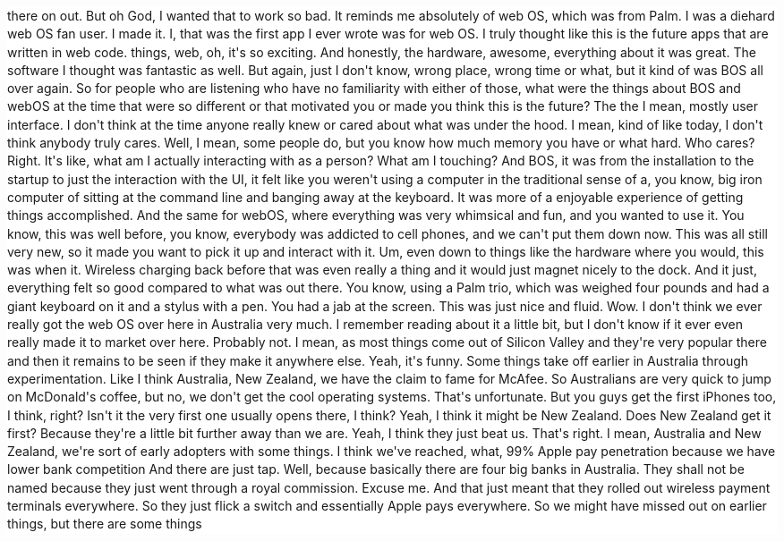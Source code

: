 there on out.
But oh God, I wanted that to work so bad.
It reminds me absolutely of web OS, which was from Palm.
I was a diehard web OS fan user.
I made it.
I, that was the first app I ever wrote was for web OS.
I truly thought like this is the future apps that are written in web code.
things, web, oh, it's so exciting. And honestly, the hardware, awesome, everything about it
was great. The software I thought was fantastic as well. But again, just I don't know, wrong
place, wrong time or what, but it kind of was BOS all over again.
So for people who are listening who have no familiarity with either of those, what were
the things about BOS and webOS at the time that were so different or that motivated you
or made you think this is the future?
The the I mean, mostly user interface.
I don't think at the time anyone really knew or cared about what was under the hood.
I mean, kind of like today, I don't think anybody truly cares.
Well, I mean, some people do, but you know how much memory you have or what hard.
Who cares? Right.
It's like, what am I actually interacting with as a person?
What am I touching?
And BOS, it was from the installation to the startup
to just the interaction with the UI, it felt like you weren't using a computer in the traditional
sense of a, you know, big iron computer of sitting at the command line and banging away at the
keyboard. It was more of a enjoyable experience of getting things accomplished. And the same for
webOS, where everything was very whimsical and fun, and you wanted to use it. You know, this was
well before, you know, everybody was addicted to cell phones, and we can't put them down now.
This was all still very new, so it made you want to pick it up and interact with it.
Um, even down to things like the hardware where you would, this was when it.
Wireless charging back before that was even really a thing and it would
just magnet nicely to the dock.
And it just, everything felt so good compared to what was out there.
You know, using a Palm trio, which was weighed four pounds and had a giant
keyboard on it and a stylus with a pen.
You had a jab at the screen.
This was just nice and fluid.
Wow.
I don't think we ever really got the web OS over here in Australia very much.
I remember reading about it a little bit, but I don't know if it ever even really made
it to market over here.
Probably not.
I mean, as most things come out of Silicon Valley and they're very popular there and
then it remains to be seen if they make it anywhere else.
Yeah, it's funny.
Some things take off earlier in Australia through experimentation.
Like I think Australia, New Zealand, we have the claim to fame for McAfee.
So Australians are very quick to jump on McDonald's coffee, but no, we don't get the cool operating
systems.
That's unfortunate.
But you guys get the first iPhones too, I think, right?
Isn't it the very first one usually opens there, I think?
Yeah, I think it might be New Zealand.
Does New Zealand get it first?
Because they're a little bit further away than we are.
Yeah, I think they just beat us.
That's right.
I mean, Australia and New Zealand, we're sort of early adopters with some things.
I think we've reached, what, 99% Apple pay penetration because we have lower bank competition
And there are just tap.
Well, because basically there are four big banks in Australia.
They shall not be named because they just went through a royal commission.
Excuse me.
And that just meant that they rolled out wireless payment terminals everywhere.
So they just flick a switch and essentially Apple pays everywhere.
So we might have missed out on earlier things, but there are some things